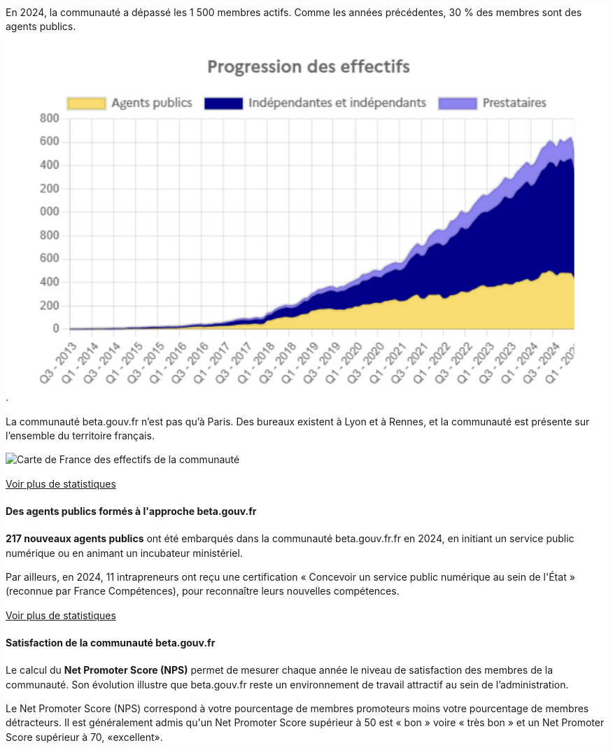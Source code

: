 En 2024, la communauté a dépassé les 1 500 membres actifs. Comme les années précédentes, 30 % des membres sont des agents publics.

![Courbe des effectifs de la communauté](/img/bilan/2024/bilan-2025-effectif.png).

La communauté beta.gouv.fr n’est pas qu’à Paris. Des bureaux existent à Lyon et à Rennes, et la communauté est présente sur l’ensemble du territoire français. 

![Carte de France des effectifs de la communauté](/img/bilan/2024/bilan-2024-carte-france.png)

[Voir plus de statistiques](/stats)

#### Des agents publics formés à l'approche beta.gouv.fr

**217 nouveaux agents publics** ont été embarqués dans la communauté beta.gouv.fr.fr en 2024, en initiant un service public numérique ou en animant un incubateur ministériel.

Par ailleurs, en 2024, 11 intrapreneurs ont reçu une certification « Concevoir un service public numérique au sein de l'État » (reconnue par France Compétences), pour reconnaître leurs nouvelles compétences.

[Voir plus de statistiques](/stats)

#### Satisfaction de la communauté beta.gouv.fr

Le calcul du **Net Promoter Score (NPS)** permet de mesurer chaque année le niveau de satisfaction des membres de la communauté. Son évolution illustre que beta.gouv.fr reste un environnement de travail attractif au sein de l’administration.

Le Net Promoter Score (NPS) correspond à votre pourcentage de membres promoteurs moins votre pourcentage de membres détracteurs. Il est généralement admis qu'un Net Promoter Score supérieur à 50 est « bon » voire « très bon » et un Net Promoter Score supérieur à 70, «excellent».
